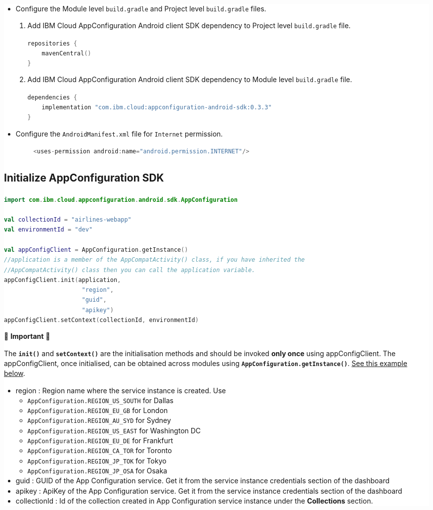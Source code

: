 - Configure the Module level `build.gradle` and Project level `build.gradle` files.

  1. Add IBM Cloud AppConfiguration Android client SDK dependency to Project level `build.gradle` file.

        ```kt
        repositories {
            mavenCentral()
        }
        ```


  2. Add IBM Cloud AppConfiguration Android client SDK dependency to Module level `build.gradle` file.

        ```kt
        dependencies {
	        implementation "com.ibm.cloud:appconfiguration-android-sdk:0.3.3"
	    }
        ```
        
    
- Configure the `AndroidManifest.xml` file for `Internet` permission. 
    
    ```kt
    	 <uses-permission android:name="android.permission.INTERNET"/>
    ```

## Initialize AppConfiguration SDK


```kt
import com.ibm.cloud.appconfiguration.android.sdk.AppConfiguration

val collectionId = "airlines-webapp"
val environmentId = "dev"

val appConfigClient = AppConfiguration.getInstance()
//application is a member of the AppCompatActivity() class, if you have inherited the 
//AppCompatActivity() class then you can call the application variable.
appConfigClient.init(application,
                      "region",
                      "guid",
                      "apikey")
appConfigClient.setContext(collectionId, environmentId)
```

:red_circle: **Important** :red_circle:

The **`init()`** and **`setContext()`** are the initialisation methods and should be invoked **only
once** using appConfigClient. The appConfigClient, once initialised, can be obtained across modules
using **`AppConfiguration.getInstance()`**.  [See this example below](#fetching-the-appconfigclient-across-other-modules).

- region : Region name where the service instance is created. Use
    - `AppConfiguration.REGION_US_SOUTH` for Dallas
    - `AppConfiguration.REGION_EU_GB` for London
    - `AppConfiguration.REGION_AU_SYD` for Sydney
    - `AppConfiguration.REGION_US_EAST` for Washington DC
    - `AppConfiguration.REGION_EU_DE` for Frankfurt
    - `AppConfiguration.REGION_CA_TOR` for Toronto
    - `AppConfiguration.REGION_JP_TOK` for Tokyo
    - `AppConfiguration.REGION_JP_OSA` for Osaka
- guid : GUID of the App Configuration service. Get it from the service instance credentials section of the dashboard
- apikey : ApiKey of the App Configuration service. Get it from the service instance credentials section of the dashboard
- collectionId : Id of the collection created in App Configuration service instance under the **Collections** section.